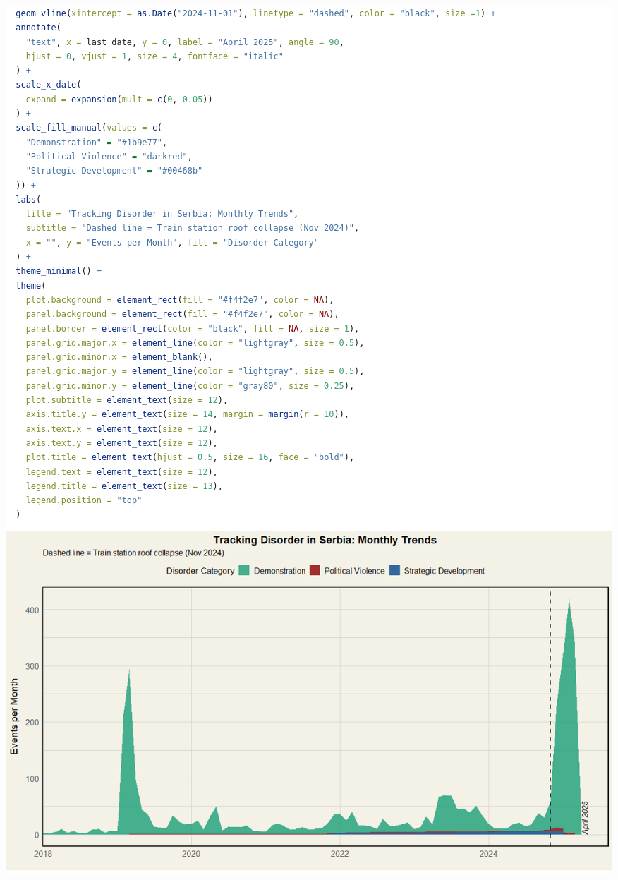 ``` r
  geom_vline(xintercept = as.Date("2024-11-01"), linetype = "dashed", color = "black", size =1) +
  annotate(
    "text", x = last_date, y = 0, label = "April 2025", angle = 90,
    hjust = 0, vjust = 1, size = 4, fontface = "italic"
  ) +
  scale_x_date(
    expand = expansion(mult = c(0, 0.05))
  ) +
  scale_fill_manual(values = c(
    "Demonstration" = "#1b9e77",
    "Political Violence" = "darkred",
    "Strategic Development" = "#00468b"
  )) +
  labs(
    title = "Tracking Disorder in Serbia: Monthly Trends",
    subtitle = "Dashed line = Train station roof collapse (Nov 2024)",
    x = "", y = "Events per Month", fill = "Disorder Category"
  ) +
  theme_minimal() +
  theme(
    plot.background = element_rect(fill = "#f4f2e7", color = NA),   
    panel.background = element_rect(fill = "#f4f2e7", color = NA),
    panel.border = element_rect(color = "black", fill = NA, size = 1),
    panel.grid.major.x = element_line(color = "lightgray", size = 0.5),
    panel.grid.minor.x = element_blank(),
    panel.grid.major.y = element_line(color = "lightgray", size = 0.5),   
    panel.grid.minor.y = element_line(color = "gray80", size = 0.25),    
    plot.subtitle = element_text(size = 12), 
    axis.title.y = element_text(size = 14, margin = margin(r = 10)),
    axis.text.x = element_text(size = 12),
    axis.text.y = element_text(size = 12),
    plot.title = element_text(hjust = 0.5, size = 16, face = "bold"),
    legend.text = element_text(size = 12),
    legend.title = element_text(size = 13),
    legend.position = "top"
  )
```

![](Katarina_Barbosa_Final_Project_files/figure-gfm/unnamed-chunk-3-1.png)